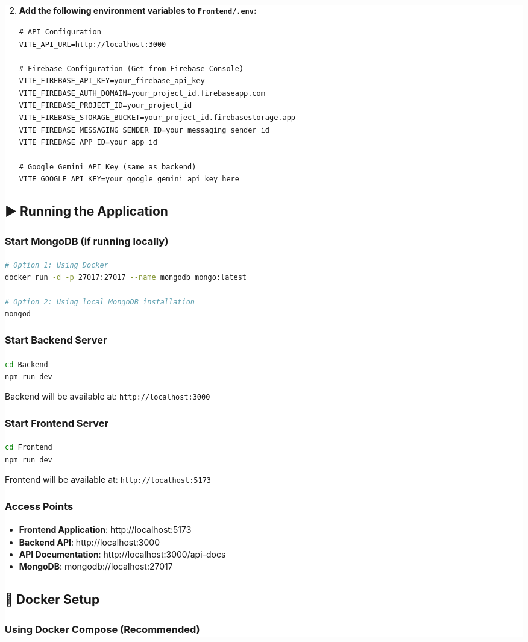 2. **Add the following environment variables to `Frontend/.env`:**
   ```env
   # API Configuration
   VITE_API_URL=http://localhost:3000
   
   # Firebase Configuration (Get from Firebase Console)
   VITE_FIREBASE_API_KEY=your_firebase_api_key
   VITE_FIREBASE_AUTH_DOMAIN=your_project_id.firebaseapp.com
   VITE_FIREBASE_PROJECT_ID=your_project_id
   VITE_FIREBASE_STORAGE_BUCKET=your_project_id.firebasestorage.app
   VITE_FIREBASE_MESSAGING_SENDER_ID=your_messaging_sender_id
   VITE_FIREBASE_APP_ID=your_app_id
   
   # Google Gemini API Key (same as backend)
   VITE_GOOGLE_API_KEY=your_google_gemini_api_key_here
   ```

## ▶️ Running the Application

### Start MongoDB (if running locally)
```bash
# Option 1: Using Docker
docker run -d -p 27017:27017 --name mongodb mongo:latest

# Option 2: Using local MongoDB installation
mongod
```

### Start Backend Server
```bash
cd Backend
npm run dev
```
Backend will be available at: `http://localhost:3000`

### Start Frontend Server
```bash
cd Frontend
npm run dev
```
Frontend will be available at: `http://localhost:5173`

### Access Points
- **Frontend Application**: http://localhost:5173
- **Backend API**: http://localhost:3000
- **API Documentation**: http://localhost:3000/api-docs
- **MongoDB**: mongodb://localhost:27017

## 🐳 Docker Setup

### Using Docker Compose (Recommended)
